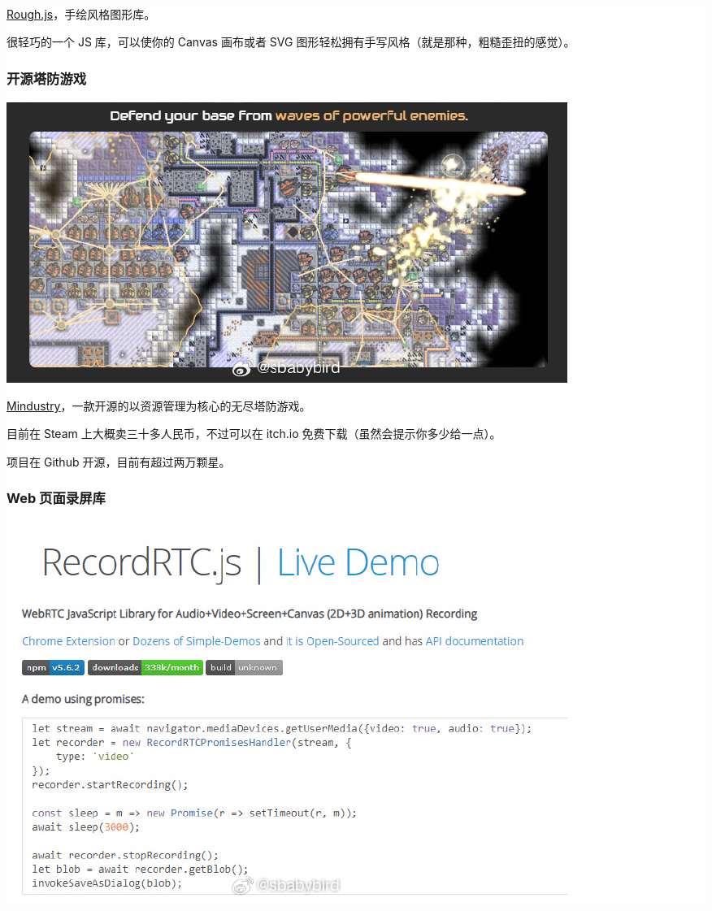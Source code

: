 [Rough.js](https://roughjs.com/)，手绘风格图形库。

很轻巧的一个 JS 库，可以使你的 Canvas 画布或者 SVG 图形轻松拥有手写风格（就是那种，粗糙歪扭的感觉）。 ​​​

### 开源塔防游戏
![](2023-12-26-08-52-27.png)

[Mindustry](https://mindustrygame.github.io)，一款开源的以资源管理为核心的无尽塔防游戏。

目前在 Steam 上大概卖三十多人民币，不过可以在 itch.io 免费下载（虽然会提示你多少给一点）。

项目在 Github 开源，目前有超过两万颗星。 

### Web 页面录屏库
![](2023-12-26-08-52-37.png)
